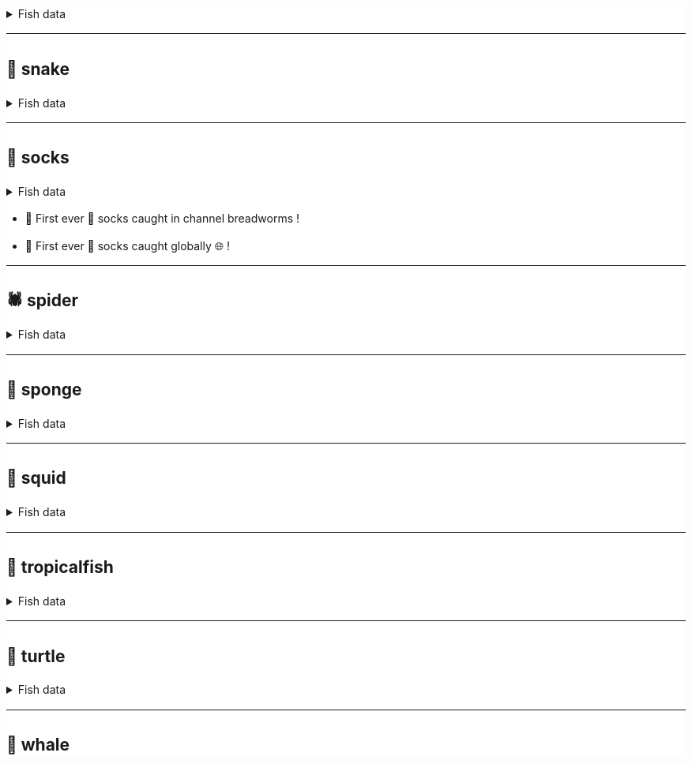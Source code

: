 <details><summary>Fish data</summary></details>

---------------

## 🐍 snake

<details><summary>Fish data</summary></details>

---------------

## 🧦 socks

<details><summary>Fish data</summary></details>


*  🥇 First ever 🧦 socks caught in channel breadworms !

*  🥇 First ever 🧦 socks caught globally 🌐 !

---------------

## 🕷️ spider

<details><summary>Fish data</summary></details>

---------------

## 🧽 sponge

<details><summary>Fish data</summary></details>

---------------

## 🦑 squid

<details><summary>Fish data</summary></details>

---------------

## 🐠 tropicalfish

<details><summary>Fish data</summary></details>

---------------

## 🐢 turtle

<details><summary>Fish data</summary></details>

---------------

## 🐳 whale
